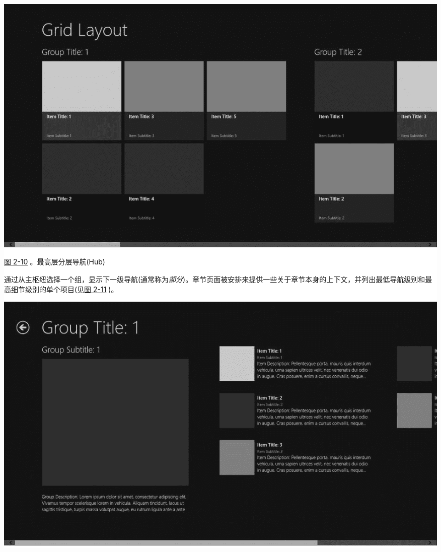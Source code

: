 ![9781430257790_Fig02-10.jpg](img/9781430257790_Fig02-10.jpg)

[图 2-10](#_Fig10) 。最高层分层导航(Hub)

通过从主枢纽选择一个组，显示下一级导航(通常称为*部分*)。章节页面被安排来提供一些关于章节本身的上下文，并列出最低导航级别和最高细节级别的单个项目(见[图 2-11](#Fig11) )。

![9781430257790_Fig02-11.jpg](img/9781430257790_Fig02-11.jpg)
